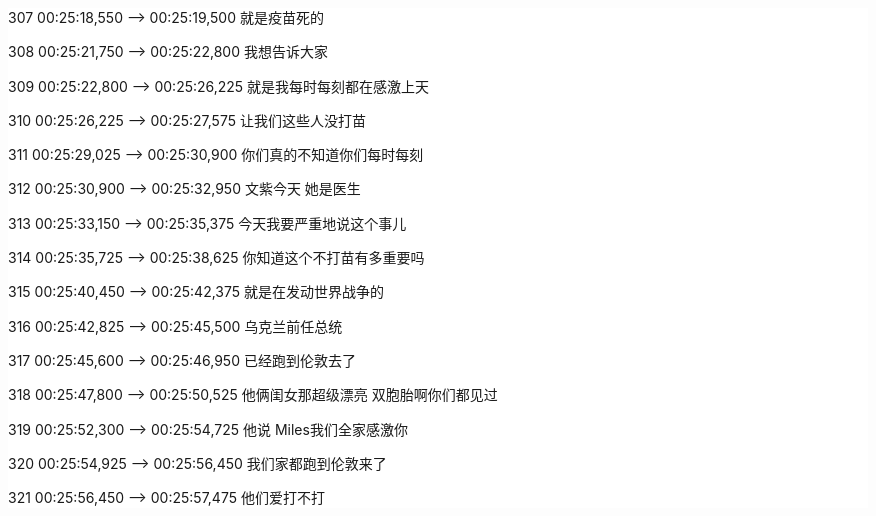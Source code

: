 307
00:25:18,550 –&gt; 00:25:19,500
就是疫苗死的
 
308
00:25:21,750 –&gt; 00:25:22,800
我想告诉大家
 
309
00:25:22,800 –&gt; 00:25:26,225
就是我每时每刻都在感激上天
 
310
00:25:26,225 –&gt; 00:25:27,575
让我们这些人没打苗
 
311
00:25:29,025 –&gt; 00:25:30,900
你们真的不知道你们每时每刻
 
312
00:25:30,900 –&gt; 00:25:32,950
文紫今天 她是医生
 
313
00:25:33,150 –&gt; 00:25:35,375
今天我要严重地说这个事儿
 
314
00:25:35,725 –&gt; 00:25:38,625
你知道这个不打苗有多重要吗
 
315
00:25:40,450 –&gt; 00:25:42,375
就是在发动世界战争的
 
316
00:25:42,825 –&gt; 00:25:45,500
乌克兰前任总统
 
317
00:25:45,600 –&gt; 00:25:46,950
已经跑到伦敦去了
 
318
00:25:47,800 –&gt; 00:25:50,525
他俩闺女那超级漂亮 双胞胎啊你们都见过
 
319
00:25:52,300 –&gt; 00:25:54,725
他说 Miles我们全家感激你
 
320
00:25:54,925 –&gt; 00:25:56,450
我们家都跑到伦敦来了
 
321
00:25:56,450 –&gt; 00:25:57,475
他们爱打不打
 